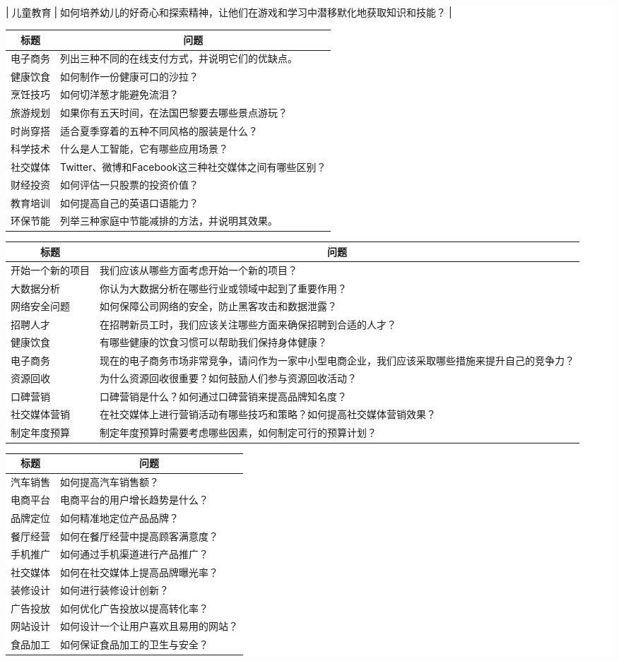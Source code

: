 | 儿童教育     | 如何培养幼儿的好奇心和探索精神，让他们在游戏和学习中潜移默化地获取知识和技能？                                                                                                                                                                                                                                                                                                                                                                                                                                                                                                                                                                                                                                                                                                                                                                                                                                                                                                                                                                                                                                                                                                                                                                                                                                                                                                                                                                                       |

|标题|问题|
|----|----|
|电子商务|列出三种不同的在线支付方式，并说明它们的优缺点。|
|健康饮食|如何制作一份健康可口的沙拉？|
|烹饪技巧|如何切洋葱才能避免流泪？|
|旅游规划|如果你有五天时间，在法国巴黎要去哪些景点游玩？|
|时尚穿搭|适合夏季穿着的五种不同风格的服装是什么？|
|科学技术|什么是人工智能，它有哪些应用场景？|
|社交媒体|Twitter、微博和Facebook这三种社交媒体之间有哪些区别？|
|财经投资|如何评估一只股票的投资价值？|
|教育培训|如何提高自己的英语口语能力？|
|环保节能|列举三种家庭中节能减排的方法，并说明其效果。|

| 标题 | 问题 |
| --- | --- |
| 开始一个新的项目 | 我们应该从哪些方面考虑开始一个新的项目？ |
| 大数据分析 | 你认为大数据分析在哪些行业或领域中起到了重要作用？ |
| 网络安全问题 | 如何保障公司网络的安全，防止黑客攻击和数据泄露？ |
| 招聘人才 | 在招聘新员工时，我们应该关注哪些方面来确保招聘到合适的人才？ |
| 健康饮食 | 有哪些健康的饮食习惯可以帮助我们保持身体健康？ |
| 电子商务 | 现在的电子商务市场非常竞争，请问作为一家中小型电商企业，我们应该采取哪些措施来提升自己的竞争力？ |
| 资源回收 | 为什么资源回收很重要？如何鼓励人们参与资源回收活动？ |
| 口碑营销 | 口碑营销是什么？如何通过口碑营销来提高品牌知名度？ |
| 社交媒体营销 | 在社交媒体上进行营销活动有哪些技巧和策略？如何提高社交媒体营销效果？ |
| 制定年度预算 | 制定年度预算时需要考虑哪些因素，如何制定可行的预算计划？ |

|标题|问题|
|---|---|
|汽车销售|如何提高汽车销售额？|
|电商平台|电商平台的用户增长趋势是什么？|
|品牌定位|如何精准地定位产品品牌？|
|餐厅经营|如何在餐厅经营中提高顾客满意度？|
|手机推广|如何通过手机渠道进行产品推广？|
|社交媒体|如何在社交媒体上提高品牌曝光率？|
|装修设计|如何进行装修设计创新？|
|广告投放|如何优化广告投放以提高转化率？|
|网站设计|如何设计一个让用户喜欢且易用的网站？|
|食品加工|如何保证食品加工的卫生与安全？|
